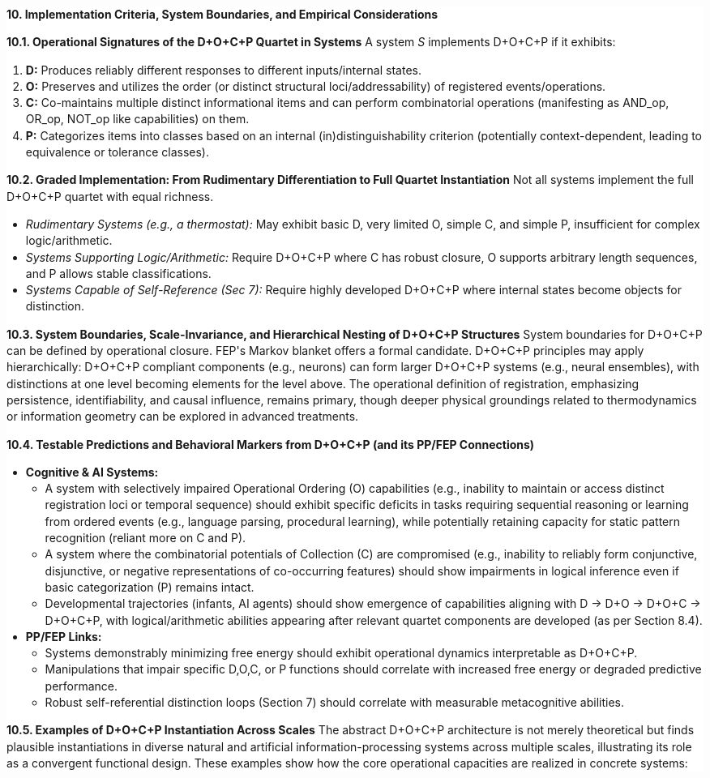 **10. Implementation Criteria, System Boundaries, and Empirical Considerations**

**10.1. Operational Signatures of the D+O+C+P Quartet in Systems**
A system *S* implements D+O+C+P if it exhibits:
1.  **D:** Produces reliably different responses to different inputs/internal states.
2.  **O:** Preserves and utilizes the order (or distinct structural loci/addressability) of registered events/operations.
3.  **C:** Co-maintains multiple distinct informational items and can perform combinatorial operations (manifesting as AND_op, OR_op, NOT_op like capabilities) on them.
4.  **P:** Categorizes items into classes based on an internal (in)distinguishability criterion (potentially context-dependent, leading to equivalence or tolerance classes).

**10.2. Graded Implementation: From Rudimentary Differentiation to Full Quartet Instantiation**
Not all systems implement the full D+O+C+P quartet with equal richness.
*   *Rudimentary Systems (e.g., a thermostat):* May exhibit basic D, very limited O, simple C, and simple P, insufficient for complex logic/arithmetic.
*   *Systems Supporting Logic/Arithmetic:* Require D+O+C+P where C has robust closure, O supports arbitrary length sequences, and P allows stable classifications.
*   *Systems Capable of Self-Reference (Sec 7):* Require highly developed D+O+C+P where internal states become objects for distinction.

**10.3. System Boundaries, Scale-Invariance, and Hierarchical Nesting of D+O+C+P Structures**
System boundaries for D+O+C+P can be defined by operational closure. FEP's Markov blanket offers a formal candidate. D+O+C+P principles may apply hierarchically: D+O+C+P compliant components (e.g., neurons) can form larger D+O+C+P systems (e.g., neural ensembles), with distinctions at one level becoming elements for the level above. The operational definition of registration, emphasizing persistence, identifiability, and causal influence, remains primary, though deeper physical groundings related to thermodynamics or information geometry can be explored in advanced treatments.

**10.4. Testable Predictions and Behavioral Markers from D+O+C+P (and its PP/FEP Connections)**
*   **Cognitive & AI Systems:**
    *   A system with selectively impaired Operational Ordering (O) capabilities (e.g., inability to maintain or access distinct registration loci or temporal sequence) should exhibit specific deficits in tasks requiring sequential reasoning or learning from ordered events (e.g., language parsing, procedural learning), while potentially retaining capacity for static pattern recognition (reliant more on C and P).
    *   A system where the combinatorial potentials of Collection (C) are compromised (e.g., inability to reliably form conjunctive, disjunctive, or negative representations of co-occurring features) should show impairments in logical inference even if basic categorization (P) remains intact.
    *   Developmental trajectories (infants, AI agents) should show emergence of capabilities aligning with D → D+O → D+O+C → D+O+C+P, with logical/arithmetic abilities appearing after relevant quartet components are developed (as per Section 8.4).
*   **PP/FEP Links:**
    *   Systems demonstrably minimizing free energy should exhibit operational dynamics interpretable as D+O+C+P.
    *   Manipulations that impair specific D,O,C, or P functions should correlate with increased free energy or degraded predictive performance.
    *   Robust self-referential distinction loops (Section 7) should correlate with measurable metacognitive abilities.

**10.5. Examples of D+O+C+P Instantiation Across Scales**
The abstract D+O+C+P architecture is not merely theoretical but finds plausible instantiations in diverse natural and artificial information-processing systems across multiple scales, illustrating its role as a convergent functional design. These examples show how the core operational capacities are realized in concrete systems:
